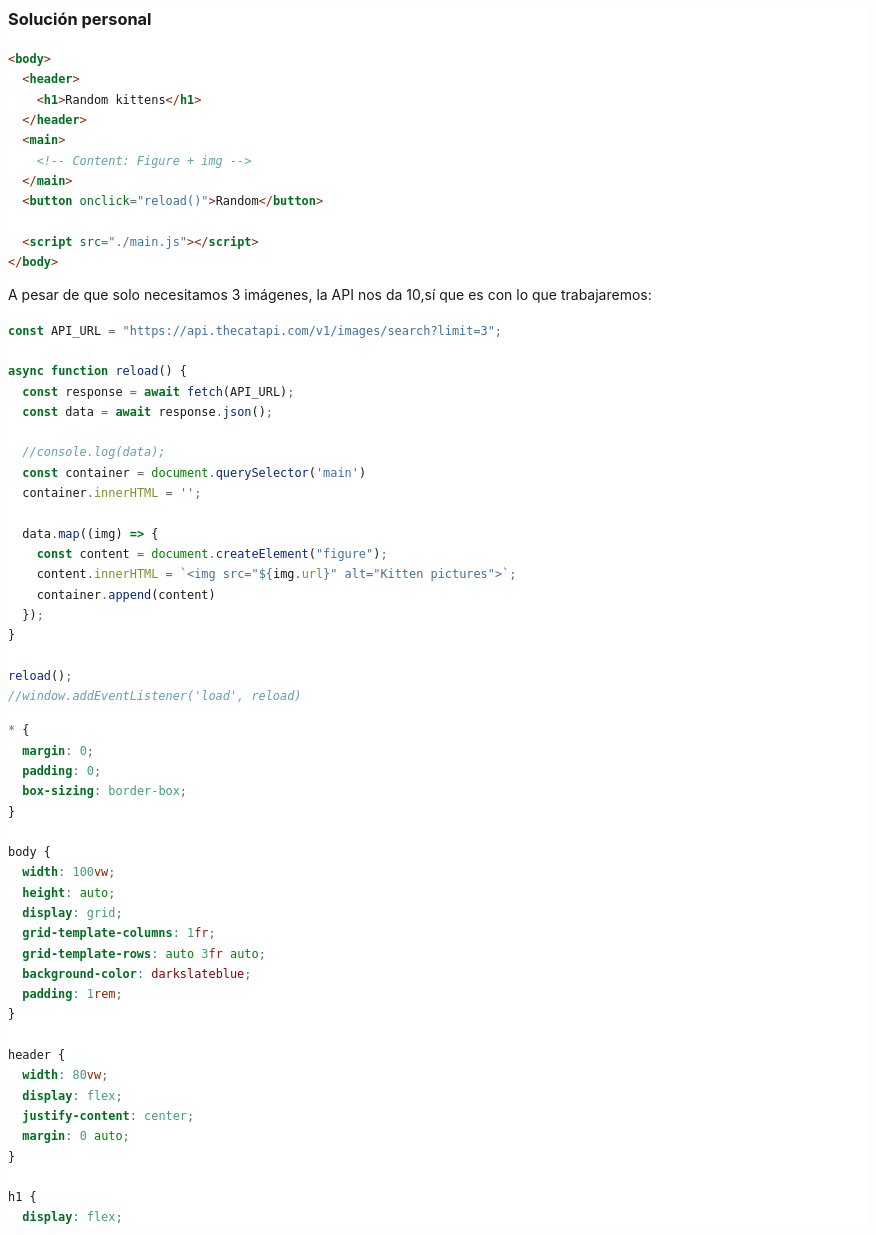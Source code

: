 ### Solución personal 

```html
<body>
  <header>
    <h1>Random kittens</h1>
  </header>
  <main>
    <!-- Content: Figure + img -->
  </main>
  <button onclick="reload()">Random</button>
  
  <script src="./main.js"></script>
</body>
```

A pesar de que solo necesitamos 3 imágenes, la API nos da 10,sí que es con lo que trabajaremos:  
```js
const API_URL = "https://api.thecatapi.com/v1/images/search?limit=3";

async function reload() {
  const response = await fetch(API_URL);
  const data = await response.json();

  //console.log(data);
  const container = document.querySelector('main')
  container.innerHTML = '';
  
  data.map((img) => {
    const content = document.createElement("figure");
    content.innerHTML = `<img src="${img.url}" alt="Kitten pictures">`;
    container.append(content)
  });
}

reload();
//window.addEventListener('load', reload)
```

```css
* {
  margin: 0;
  padding: 0;
  box-sizing: border-box;
}

body {
  width: 100vw;
  height: auto;
  display: grid;
  grid-template-columns: 1fr;
  grid-template-rows: auto 3fr auto;
  background-color: darkslateblue;
  padding: 1rem;
}

header {
  width: 80vw;
  display: flex;
  justify-content: center;
  margin: 0 auto;
}

h1 {
  display: flex;
```